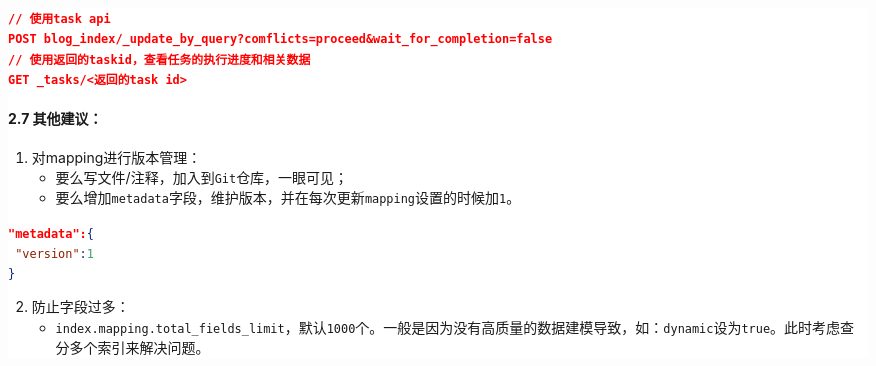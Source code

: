 ``` json
// 使用task api
POST blog_index/_update_by_query?comflicts=proceed&wait_for_completion=false
// 使用返回的taskid，查看任务的执行进度和相关数据
GET _tasks/<返回的task id>
```

#### 2.7 其他建议：
1. 对mapping进行版本管理：
    + 要么写文件/注释，加入到`Git`仓库，一眼可见；
    + 要么增加`metadata`字段，维护版本，并在每次更新`mapping`设置的时候加`1`。
``` json
"metadata":{
 "version":1
}
```

2. 防止字段过多：
    + `index.mapping.total_fields_limit`，默认`1000`个。一般是因为没有高质量的数据建模导致，如：`dynamic`设为`true`。此时考虑查分多个索引来解决问题。

